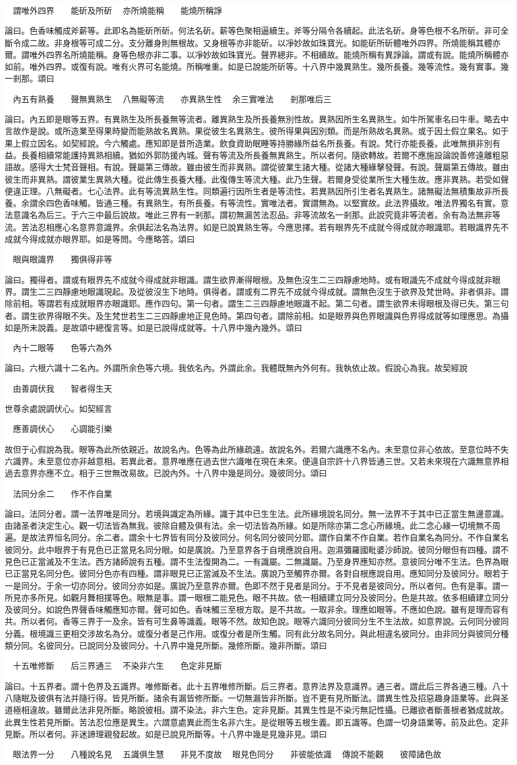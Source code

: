 　謂唯外四界　　能斫及所斫
　亦所燒能稱　　能燒所稱諍　

論曰。色香味觸成斧薪等。此即名為能斫所斫。何法名斫。薪等色聚相逼續生。斧等分隔令各續起。此法名斫。身等色根不名所斫。非可全斷令成二故。非身根等可成二分。支分離身則無根故。又身根等亦非能斫。以凈妙故如珠寶光。如能斫所斫體唯外四界。所燒能稱其體亦爾。謂唯外四界名所燒能稱。身等色根亦非二事。以凈妙故如珠寶光。聲界總非。不相續故。能燒所稱有異諍論。謂或有說。能燒所稱體亦如前。唯外四界。或復有說。唯有火界可名能燒。所稱唯重。如是已說能所斫等。十八界中幾異熟生。幾所長養。幾等流性。幾有實事。幾一剎那。頌曰

　內五有熟養　　聲無異熟生
　八無礙等流　　亦異熟生性
　余三實唯法　　剎那唯后三　

論曰。內五即是眼等五界。有異熟生及所長養無等流者。離異熟生及所長養無別性故。異熟因所生名異熟生。如牛所駕車名曰牛車。略去中言故作是說。或所造業至得果時變而能熟故名異熟。果從彼生名異熟生。彼所得果與因別類。而是所熟故名異熟。或于因土假立果名。如于果上假立因名。如契經說。今六觸處。應知即是昔所造業。飲食資助眠睡等持勝緣所益名所長養。有說。梵行亦能長養。此唯無損非別有益。長養相續常能護持異熟相續。猶如外郭防援內城。聲有等流及所長養無異熟生。所以者何。隨欲轉故。若爾不應施設論說善修遠離粗惡語故。感得大士梵音聲相。有說。聲屬第三傳故。雖由彼生而非異熟。謂從彼業生諸大種。從諸大種緣擊發聲。有說。聲屬第五傳故。雖由彼生而非異熟。謂彼業生異熟大種。從此傳生長養大種。此復傳生等流大種。此乃生聲。若爾身受從業所生大種生故。應非異熟。若受如聲便違正理。八無礙者。七心法界。此有等流異熟生性。同類遍行因所生者是等流性。若異熟因所引生者名異熟生。諸無礙法無積集故非所長養。余謂余四色香味觸。皆通三種。有異熟生。有所長養。有等流性。實唯法者。實謂無為。以堅實故。此法界攝故。唯法界獨名有實。意法意識名為后三。于六三中最后說故。唯此三界有一剎那。謂初無漏苦法忍品。非等流故名一剎那。此說究竟非等流者。余有為法無非等流。苦法忍相應心名意界意識界。余俱起法名為法界。如是已說異熟生等。今應思擇。若有眼界先不成就今得成就亦眼識耶。若眼識界先不成就今得成就亦眼界耶。如是等問。今應略答。頌曰

　眼與眼識界　　獨俱得非等　

論曰。獨得者。謂或有眼界先不成就今得成就非眼識。謂生欲界漸得眼根。及無色沒生二三四靜慮地時。或有眼識先不成就今得成就非眼界。謂生二三四靜慮地眼識現起。及從彼沒生下地時。俱得者。謂或有二界先不成就今得成就。謂無色沒生于欲界及梵世時。非者俱非。謂除前相。等謂若有成就眼界亦眼識耶。應作四句。第一句者。謂生二三四靜慮地眼識不起。第二句者。謂生欲界未得眼根及得已失。第三句者。謂生欲界得眼不失。及生梵世若生二三四靜慮地正見色時。第四句者。謂除前相。如是眼界與色界眼識與色界得成就等如理應思。為攝如是所未說義。是故頌中總復言等。如是已說得成就等。十八界中幾內幾外。頌曰

　內十二眼等　　色等六為外　

論曰。六根六識十二名內。外謂所余色等六境。我依名內。外謂此余。我體既無內外何有。我執依止故。假說心為我。故契經說

　由善調伏我　　智者得生天　

世尊余處說調伏心。如契經言

　應善調伏心　　心調能引樂　

故但于心假說為我。眼等為此所依親近。故說名內。色等為此所緣疏遠。故說名外。若爾六識應不名內。未至意位非心依故。至意位時不失六識界。未至意位亦非越意相。若異此者。意界唯應在過去世六識唯在現在未來。便違自宗許十八界皆通三世。又若未來現在六識無意界相過去意界亦應不立。相于三世無改易故。已說內外。十八界中幾是同分。幾彼同分。頌曰

　法同分余二　　作不作自業　

論曰。法同分者。謂一法界唯是同分。若境與識定為所緣。識于其中已生生法。此所緣境說名同分。無一法界不于其中已正當生無邊意識。由諸圣者決定生心。觀一切法皆為無我。彼除自體及俱有法。余一切法皆為所緣。如是所除亦第二念心所緣境。此二念心緣一切境無不周遍。是故法界恒名同分。余二者。謂余十七界皆有同分及彼同分。何名同分彼同分耶。謂作自業不作自業。若作自業名為同分。不作自業名彼同分。此中眼界于有見色已正當見名同分眼。如是廣說。乃至意界各于自境應說自用。迦濕彌羅國毗婆沙師說。彼同分眼但有四種。謂不見色已正當滅及不生法。西方諸師說有五種。謂不生法復開為二。一有識屬。二無識屬。乃至身界應知亦然。意彼同分唯不生法。色界為眼已正當見名同分色。彼同分色亦有四種。謂非眼見已正當滅及不生法。廣說乃至觸界亦爾。各對自根應說自用。應知同分及彼同分。眼若于一是同分。于余一切亦同分。彼同分亦如是。廣說乃至意界亦爾。色即不然于見者是同分。于不見者是彼同分。所以者何。色有是事。謂一所見亦多所見。如觀月舞相撲等色。眼無是事。謂一眼根二能見色。眼不共故。依一相續建立同分及彼同分。色是共故。依多相續建立同分及彼同分。如說色界聲香味觸應知亦爾。聲可如色。香味觸三至根方取。是不共故。一取非余。理應如眼等。不應如色說。雖有是理而容有共。所以者何。香等三界于一及余。皆有可生鼻等識義。眼等不然。故知色說。眼等六識同分彼同分生不生法故。如意界說。云何同分彼同分義。根境識三更相交涉故名為分。或復分者是己作用。或復分者是所生觸。同有此分故名同分。與此相違名彼同分。由非同分與彼同分種類分同。名彼同分。已說同分及彼同分。十八界中幾見所斷。幾修所斷。幾非所斷。頌曰

　十五唯修斷　　后三界通三
　不染非六生　　色定非見斷　

論曰。十五界者。謂十色界及五識界。唯修斷者。此十五界唯修所斷。后三界者。意界法界及意識界。通三者。謂此后三界各通三種。八十八隨眠及彼俱有法并隨行得。皆見所斷。諸余有漏皆修所斷。一切無漏皆非所斷。豈不更有見所斷法。謂異生性及招惡趣身語業等。此與圣道極相違故。雖爾此法非見所斷。略說彼相。謂不染法。非六生色。定非見斷。其異生性是不染污無記性攝。已離欲者斷善根者猶成就故。此異生性若見所斷。苦法忍位應是異生。六謂意處異此而生名非六生。是從眼等五根生義。即五識等。色謂一切身語業等。前及此色。定非見斷。所以者何。非迷諦理親發起故。如是已說見所斷等。十八界中幾是見幾非見。頌曰

　眼法界一分　　八種說名見
　五識俱生慧　　非見不度故
　眼見色同分　　非彼能依識
　傳說不能觀　　彼障諸色故　
